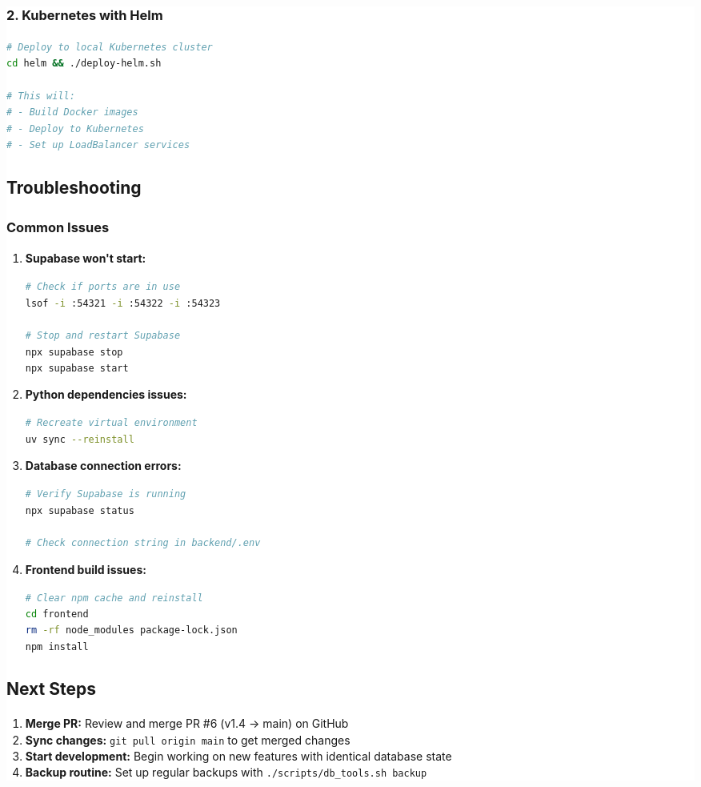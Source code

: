### 2. Kubernetes with Helm

```bash
# Deploy to local Kubernetes cluster
cd helm && ./deploy-helm.sh

# This will:
# - Build Docker images
# - Deploy to Kubernetes
# - Set up LoadBalancer services
```

## Troubleshooting

### Common Issues

1. **Supabase won't start:**
   ```bash
   # Check if ports are in use
   lsof -i :54321 -i :54322 -i :54323
   
   # Stop and restart Supabase
   npx supabase stop
   npx supabase start
   ```

2. **Python dependencies issues:**
   ```bash
   # Recreate virtual environment
   uv sync --reinstall
   ```

3. **Database connection errors:**
   ```bash
   # Verify Supabase is running
   npx supabase status
   
   # Check connection string in backend/.env
   ```

4. **Frontend build issues:**
   ```bash
   # Clear npm cache and reinstall
   cd frontend
   rm -rf node_modules package-lock.json
   npm install
   ```

## Next Steps

1. **Merge PR:** Review and merge PR #6 (v1.4 → main) on GitHub
2. **Sync changes:** `git pull origin main` to get merged changes
3. **Start development:** Begin working on new features with identical database state
4. **Backup routine:** Set up regular backups with `./scripts/db_tools.sh backup`
